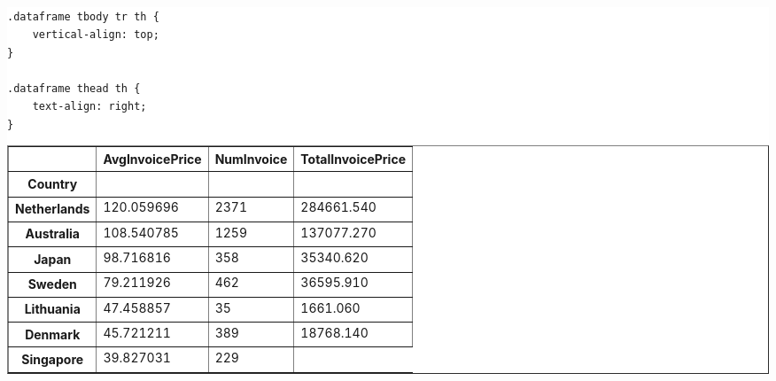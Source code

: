     .dataframe tbody tr th {
        vertical-align: top;
    }

    .dataframe thead th {
        text-align: right;
    }
</style>
<table border="1" class="dataframe">
  <thead>
    <tr style="text-align: right;">
      <th></th>
      <th>AvgInvoicePrice</th>
      <th>NumInvoice</th>
      <th>TotalInvoicePrice</th>
    </tr>
    <tr>
      <th>Country</th>
      <th></th>
      <th></th>
      <th></th>
    </tr>
  </thead>
  <tbody>
    <tr>
      <th>Netherlands</th>
      <td>120.059696</td>
      <td>2371</td>
      <td>284661.540</td>
    </tr>
    <tr>
      <th>Australia</th>
      <td>108.540785</td>
      <td>1259</td>
      <td>137077.270</td>
    </tr>
    <tr>
      <th>Japan</th>
      <td>98.716816</td>
      <td>358</td>
      <td>35340.620</td>
    </tr>
    <tr>
      <th>Sweden</th>
      <td>79.211926</td>
      <td>462</td>
      <td>36595.910</td>
    </tr>
    <tr>
      <th>Lithuania</th>
      <td>47.458857</td>
      <td>35</td>
      <td>1661.060</td>
    </tr>
    <tr>
      <th>Denmark</th>
      <td>45.721211</td>
      <td>389</td>
      <td>18768.140</td>
    </tr>
    <tr>
      <th>Singapore</th>
      <td>39.827031</td>
      <td>229</td>